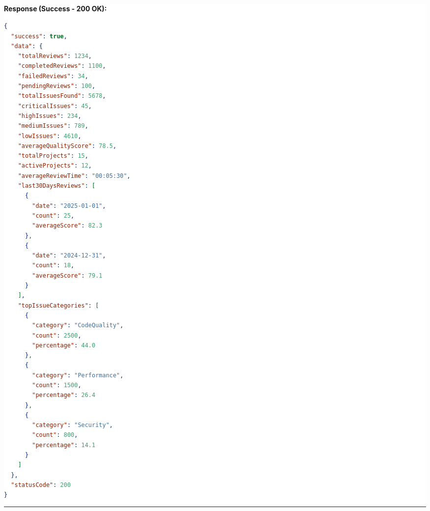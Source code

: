 **Response (Success - 200 OK):**
```json
{
  "success": true,
  "data": {
    "totalReviews": 1234,
    "completedReviews": 1100,
    "failedReviews": 34,
    "pendingReviews": 100,
    "totalIssuesFound": 5678,
    "criticalIssues": 45,
    "highIssues": 234,
    "mediumIssues": 789,
    "lowIssues": 4610,
    "averageQualityScore": 78.5,
    "totalProjects": 15,
    "activeProjects": 12,
    "averageReviewTime": "00:05:30",
    "last30DaysReviews": [
      {
        "date": "2025-01-01",
        "count": 25,
        "averageScore": 82.3
      },
      {
        "date": "2024-12-31",
        "count": 18,
        "averageScore": 79.1
      }
    ],
    "topIssueCategories": [
      {
        "category": "CodeQuality",
        "count": 2500,
        "percentage": 44.0
      },
      {
        "category": "Performance",
        "count": 1500,
        "percentage": 26.4
      },
      {
        "category": "Security",
        "count": 800,
        "percentage": 14.1
      }
    ]
  },
  "statusCode": 200
}
```

---